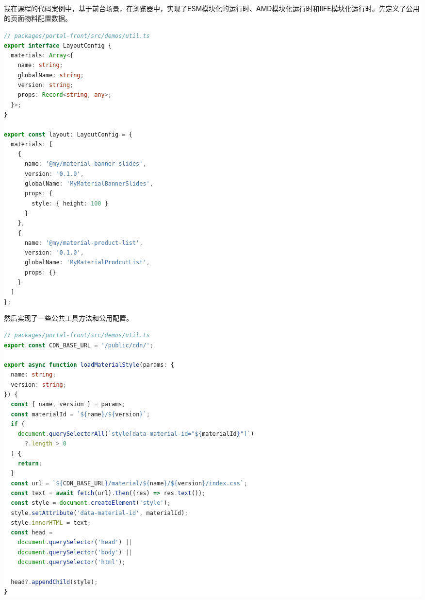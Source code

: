 我在课程的代码案例中，基于前台场景，在浏览器中，实现了ESM模块化的运行时、AMD模块化运行时和IIFE模块化运行时。先定义了公用的页面物料配置数据。

```typescript
// packages/portal-front/src/demos/util.ts
export interface LayoutConfig {
  materials: Array<{
    name: string;
    globalName: string;
    version: string;
    props: Record<string, any>;
  }>;
}

export const layout: LayoutConfig = {
  materials: [
    {
      name: '@my/material-banner-slides',
      version: '0.1.0',
      globalName: 'MyMaterialBannerSlides',
      props: {
        style: { height: 100 }
      }
    },
    {
      name: '@my/material-product-list',
      version: '0.1.0',
      globalName: 'MyMaterialProdcutList',
      props: {}
    }
  ]
};

```

然后实现了一些公共工具方法和公用配置。

```typescript
// packages/portal-front/src/demos/util.ts
export const CDN_BASE_URL = '/public/cdn/';

export async function loadMaterialStyle(params: {
  name: string;
  version: string;
}) {
  const { name, version } = params;
  const materialId = `${name}/${version}`;
  if (
    document.querySelectorAll(`style[data-material-id="${materialId}"]`)
      ?.length > 0
  ) {
    return;
  }
  const url = `${CDN_BASE_URL}/material/${name}/${version}/index.css`;
  const text = await fetch(url).then((res) => res.text());
  const style = document.createElement('style');
  style.setAttribute('data-material-id', materialId);
  style.innerHTML = text;
  const head =
    document.querySelector('head') ||
    document.querySelector('body') ||
    document.querySelector('html');

  head?.appendChild(style);
}

```